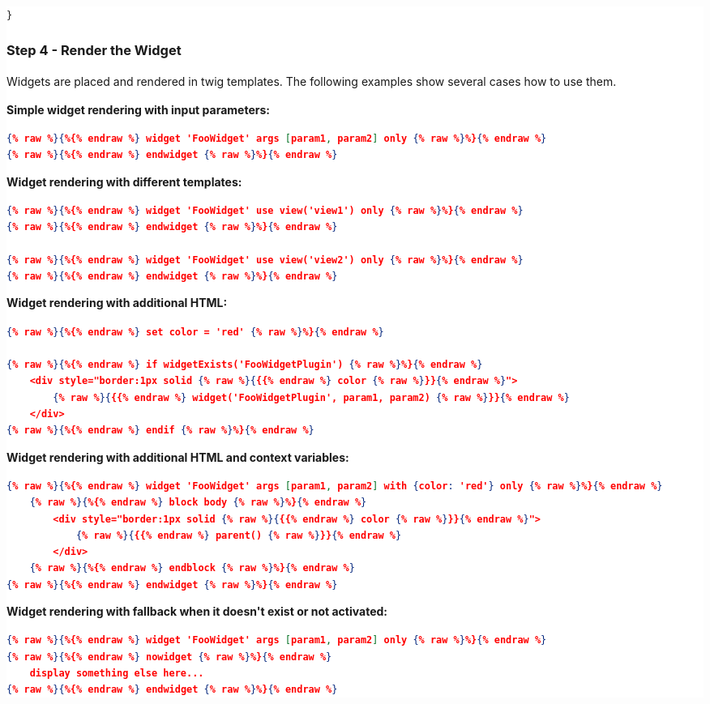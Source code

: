 ```php
}
```

### Step 4 - Render the Widget

Widgets are placed and rendered in twig templates. The following examples show several cases how to use them.

**Simple widget rendering with input parameters:**

```json
{% raw %}{%{% endraw %} widget 'FooWidget' args [param1, param2] only {% raw %}%}{% endraw %}
{% raw %}{%{% endraw %} endwidget {% raw %}%}{% endraw %}
```

**Widget rendering with different templates:**

```json
{% raw %}{%{% endraw %} widget 'FooWidget' use view('view1') only {% raw %}%}{% endraw %}
{% raw %}{%{% endraw %} endwidget {% raw %}%}{% endraw %}
 
{% raw %}{%{% endraw %} widget 'FooWidget' use view('view2') only {% raw %}%}{% endraw %}
{% raw %}{%{% endraw %} endwidget {% raw %}%}{% endraw %}
```

**Widget rendering with additional HTML:**

```json
{% raw %}{%{% endraw %} set color = 'red' {% raw %}%}{% endraw %}
 
{% raw %}{%{% endraw %} if widgetExists('FooWidgetPlugin') {% raw %}%}{% endraw %}
	<div style="border:1px solid {% raw %}{{{% endraw %} color {% raw %}}}{% endraw %}">
		{% raw %}{{{% endraw %} widget('FooWidgetPlugin', param1, param2) {% raw %}}}{% endraw %}
	</div>
{% raw %}{%{% endraw %} endif {% raw %}%}{% endraw %}	
```

**Widget rendering with additional HTML and context variables:**

```json
{% raw %}{%{% endraw %} widget 'FooWidget' args [param1, param2] with {color: 'red'} only {% raw %}%}{% endraw %}
	{% raw %}{%{% endraw %} block body {% raw %}%}{% endraw %}
		<div style="border:1px solid {% raw %}{{{% endraw %} color {% raw %}}}{% endraw %}">
			{% raw %}{{{% endraw %} parent() {% raw %}}}{% endraw %}
		</div>
	{% raw %}{%{% endraw %} endblock {% raw %}%}{% endraw %}
{% raw %}{%{% endraw %} endwidget {% raw %}%}{% endraw %}
```

**Widget rendering with fallback when it doesn't exist or not activated:**

```json
{% raw %}{%{% endraw %} widget 'FooWidget' args [param1, param2] only {% raw %}%}{% endraw %}
{% raw %}{%{% endraw %} nowidget {% raw %}%}{% endraw %}
	display something else here...
{% raw %}{%{% endraw %} endwidget {% raw %}%}{% endraw %}		
```
